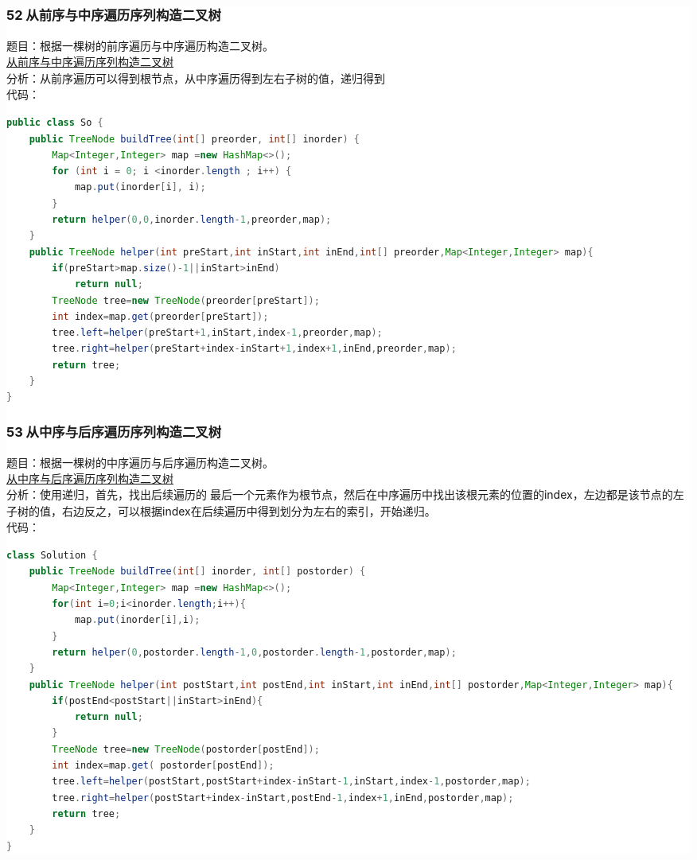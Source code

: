 ### 52 从前序与中序遍历序列构造二叉树
题目：根据一棵树的前序遍历与中序遍历构造二叉树。  
[从前序与中序遍历序列构造二叉树](https://leetcode-cn.com/problems/construct-binary-tree-from-preorder-and-inorder-traversal/description/)  
分析：从前序遍历可以得到根节点，从中序遍历得到左右子树的值，递归得到  
代码：
~~~java
public class So {
    public TreeNode buildTree(int[] preorder, int[] inorder) {
        Map<Integer,Integer> map =new HashMap<>();
        for (int i = 0; i <inorder.length ; i++) {
            map.put(inorder[i], i);
        }
        return helper(0,0,inorder.length-1,preorder,map);
    }
    public TreeNode helper(int preStart,int inStart,int inEnd,int[] preorder,Map<Integer,Integer> map){
        if(preStart>map.size()-1||inStart>inEnd)
            return null;
        TreeNode tree=new TreeNode(preorder[preStart]);
        int index=map.get(preorder[preStart]);
        tree.left=helper(preStart+1,inStart,index-1,preorder,map);
        tree.right=helper(preStart+index-inStart+1,index+1,inEnd,preorder,map);
        return tree;
    }
}
~~~



### 53 从中序与后序遍历序列构造二叉树
题目：根据一棵树的中序遍历与后序遍历构造二叉树。  
[从中序与后序遍历序列构造二叉树](https://leetcode-cn.com/problems/construct-binary-tree-from-inorder-and-postorder-traversal/description/)  
分析：使用递归，首先，找出后续遍历的 最后一个元素作为根节点，然后在中序遍历中找出该根元素的位置的index，左边都是该节点的左子树的值，右边反之，可以根据index在后续遍历中得到划分为左右的索引，开始递归。   
代码：
~~~java
class Solution {
    public TreeNode buildTree(int[] inorder, int[] postorder) {
        Map<Integer,Integer> map =new HashMap<>();
        for(int i=0;i<inorder.length;i++){
            map.put(inorder[i],i);
        }
        return helper(0,postorder.length-1,0,postorder.length-1,postorder,map);
    }
    public TreeNode helper(int postStart,int postEnd,int inStart,int inEnd,int[] postorder,Map<Integer,Integer> map){
        if(postEnd<postStart||inStart>inEnd){
            return null;
        }
        TreeNode tree=new TreeNode(postorder[postEnd]);
        int index=map.get( postorder[postEnd]);
        tree.left=helper(postStart,postStart+index-inStart-1,inStart,index-1,postorder,map);
        tree.right=helper(postStart+index-inStart,postEnd-1,index+1,inEnd,postorder,map);
        return tree;
    }
}
~~~
